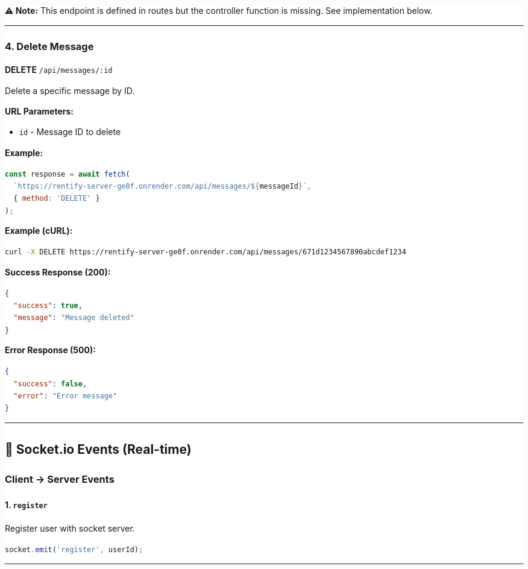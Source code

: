 **⚠️ Note:** This endpoint is defined in routes but the controller function is missing. See implementation below.

---

### 4. Delete Message
**DELETE** `/api/messages/:id`

Delete a specific message by ID.

**URL Parameters:**
- `id` - Message ID to delete

**Example:**
```javascript
const response = await fetch(
  `https://rentify-server-ge0f.onrender.com/api/messages/${messageId}`,
  { method: 'DELETE' }
);
```

**Example (cURL):**
```bash
curl -X DELETE https://rentify-server-ge0f.onrender.com/api/messages/671d1234567890abcdef1234
```

**Success Response (200):**
```json
{
  "success": true,
  "message": "Message deleted"
}
```

**Error Response (500):**
```json
{
  "success": false,
  "error": "Error message"
}
```

---

## 🔌 Socket.io Events (Real-time)

### Client → Server Events

#### 1. `register`
Register user with socket server.

```javascript
socket.emit('register', userId);
```

---
